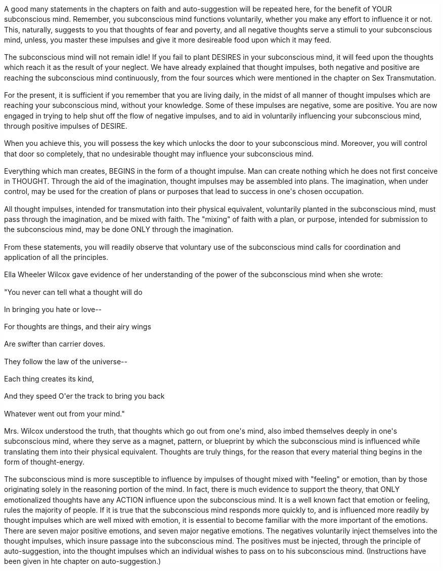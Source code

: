 A good many statements in the chapters on faith and auto-suggestion will be repeated here, for the benefit of YOUR subconscious mind. Remember, you subconscious mind functions voluntarily, whether you make any effort to influence it or not. This, naturally, suggests to you that thoughts of fear and poverty, and all negative thoughts serve a stimuli to your subconscious mind, unless, you master these impulses and give it more desireable food upon which it may feed.

The subconscious mind will not remain idle! If you fail to plant DESIRES in your subconscious mind, it will feed upon the thoughts which reach it as the result of your neglect. We have already explained that thought impulses, both negative and positive are reaching the subconscious mind continuously, from the four sources which were mentioned in the chapter on Sex Transmutation.

For the present, it is sufficient if you remember that you are living daily, in the midst of all manner of thought impulses which are reaching your subconscious mind, without your knowledge. Some of these impulses are negative, some are positive. You are now engaged in trying to help shut off the flow of negative impulses, and to aid in voluntarily influencing your subconscious mind, through positive impulses of DESIRE.

When you achieve this, you will possess the key which unlocks the door to your subconscious mind. Moreover, you will control that door so completely, that no undesirable thought may influence your subconscious mind.

Everything which man creates, BEGINS in the form of a thought impulse. Man can create nothing which he does not first conceive in THOUGHT. Through the aid of the imagination, thought impulses may be assembled into plans. The imagination, when under control, may be used for the creation of plans or purposes that lead to success in one's chosen occupation.

All thought impulses, intended for transmutation into their physical equivalent, voluntarily planted in the subconscious mind, must pass through the imagination, and be mixed with faith. The "mixing" of faith with a plan, or purpose, intended for submission to the subconscious mind, may be done ONLY through the imagination.

From these statements, you will readily observe that voluntary use of the subconscious mind calls for coordination and application of all the principles.

Ella Wheeler Wilcox gave evidence of her understanding of the power of the subconscious mind when she wrote:

"You never can tell what a thought will do

In bringing you hate or love--

For thoughts are things, and their airy wings

Are swifter than carrier doves.

They follow the law of the universe--

Each thing creates its kind,

And they speed O'er the track to bring you back

Whatever went out from your mind."

Mrs. Wilcox understood the truth, that thoughts which go out from one's mind, also imbed themselves deeply in one's subconscious mind, where they serve as a magnet, pattern, or blueprint by which the subconscious mind is influenced while translating them into their physical equivalent. Thoughts are truly things, for the reason that every material thing begins in the form of thought-energy.

The subconscious mind is more susceptible to influence by impulses of thought mixed with "feeling" or emotion, than by those originating solely in the reasoning portion of the mind. In fact, there is much evidence to support the theory, that ONLY emotionalized thoughts have any ACTION influence upon the subconscious mind. It is a well known fact that emotion or feeling, rules the majority of people. If it is true that the subconscious mind responds more quickly to, and is influenced more readily by thought impulses which are well mixed with emotion, it is essential to become familiar with the more important of the emotions. There are seven major positive emotions, and seven major negative emotions. The negatives voluntarily inject themselves into the thought impulses, which insure passage into the subconscious mind. The positives must be injected, through the principle of auto-suggestion, into the thought impulses which an individual wishes to pass on to his subconscious mind. (Instructions have been given in hte chapter on auto-suggestion.)
